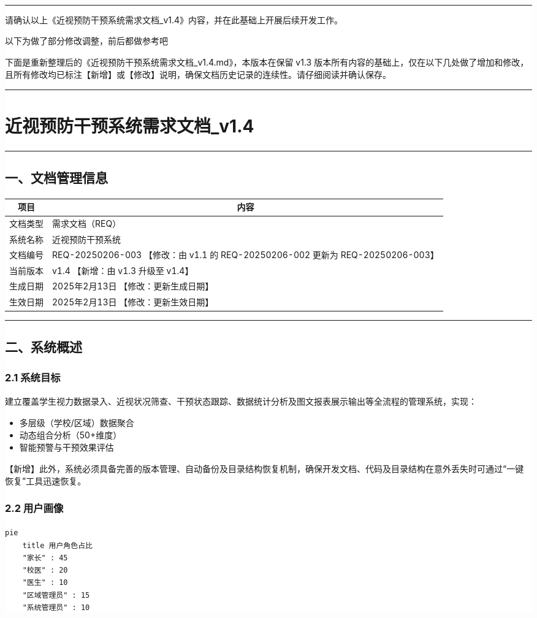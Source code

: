 ------

请确认以上《近视预防干预系统需求文档_v1.4》内容，并在此基础上开展后续开发工作。




以下为做了部分修改调整，前后都做参考吧

下面是重新整理后的《近视预防干预系统需求文档_v1.4.md》，本版本在保留 v1.3 版本所有内容的基础上，仅在以下几处做了增加和修改，且所有修改均已标注【新增】或【修改】说明，确保文档历史记录的连续性。请仔细阅读并确认保存。

------

# 近视预防干预系统需求文档_v1.4

------

## 一、文档管理信息

| 项目     | 内容                                                         |
| -------- | ------------------------------------------------------------ |
| 文档类型 | 需求文档（REQ）                                              |
| 系统名称 | 近视预防干预系统                                             |
| 文档编号 | REQ-20250206-003 【修改：由 v1.1 的 REQ-20250206-002 更新为 REQ-20250206-003】 |
| 当前版本 | v1.4 【新增：由 v1.3 升级至 v1.4】                           |
| 生成日期 | 2025年2月13日 【修改：更新生成日期】                         |
| 生效日期 | 2025年2月13日 【修改：更新生效日期】                         |

------

## 二、系统概述

### 2.1 系统目标

建立覆盖学生视力数据录入、近视状况筛查、干预状态跟踪、数据统计分析及图文报表展示输出等全流程的管理系统，实现：

- 多层级（学校/区域）数据聚合
- 动态组合分析（50+维度）
- 智能预警与干预效果评估

【新增】此外，系统必须具备完善的版本管理、自动备份及目录结构恢复机制，确保开发文档、代码及目录结构在意外丢失时可通过“一键恢复”工具迅速恢复。

### 2.2 用户画像

```mermaid
pie
    title 用户角色占比
    "家长" : 45
    "校医" : 20
    "医生" : 10
    "区域管理员" : 15
    "系统管理员" : 10
```
